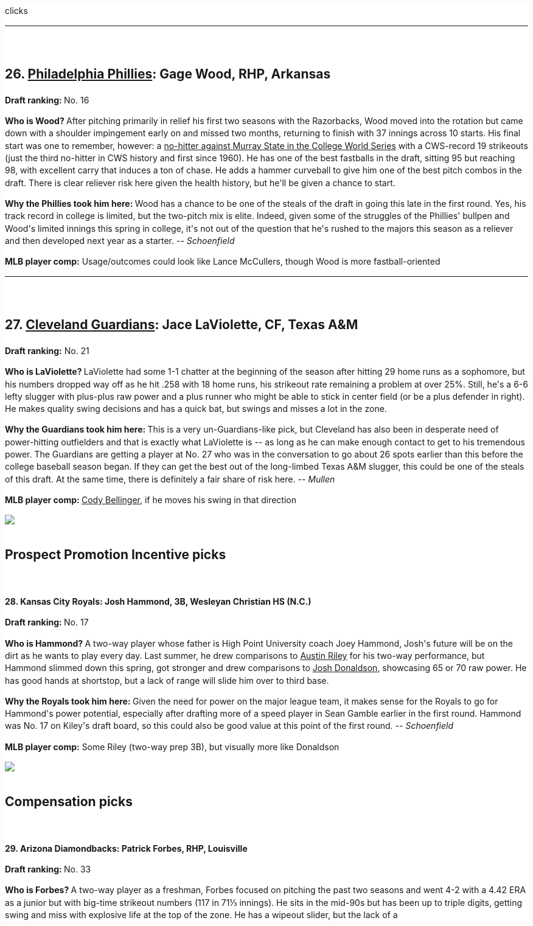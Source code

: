 clicks</p><hr><p><img alt="" src="https://a.espncdn.com/combiner/i?img=/i/teamlogos/mlb/500/phi.png&amp;h=60&amp;w=60" width="30"></p><h2>26. <a data-clubhouse-guid="ff1e263a-f6a6-93c3-1373-418623652ff0" href="https://www.espn.com/mlb/team/_/name/phi/philadelphia-phillies">Philadelphia Phillies</a>: Gage Wood, RHP, Arkansas</h2><p><strong>Draft ranking: </strong>No. 16</p><p><strong>Who is Wood? </strong>After pitching primarily in relief his first two seasons with the Razorbacks, Wood moved into the rotation but came down with a shoulder impingement early on and missed two months, returning to finish with 37 innings across 10 starts. His final start was one to remember, however: a <a href="https://www.espn.com/college-sports/story/_/id/45525762/2025-mens-college-world-series-arkansas-gage-wood-no-hitter-historic">no-hitter against Murray State in the College World Series</a> with a CWS-record 19 strikeouts (just the third no-hitter in CWS history and first since 1960). He has one of the best fastballs in the draft, sitting 95 but reaching 98, with excellent carry that induces a ton of chase. He adds a hammer curveball to give him one of the best pitch combos in the draft. There is clear reliever risk here given the health history, but he'll be given a chance to start.</p><p><strong>Why the Phillies took him here: </strong>Wood has a chance to be one of the steals of the draft in going this late in the first round. Yes, his track record in college is limited, but the two-pitch mix is elite. Indeed, given some of the struggles of the Phillies' bullpen and Wood's limited innings this spring in college, it's not out of the question that he's rushed to the majors this season as a reliever and then developed next year as a starter. <em>-- Schoenfield</em></p><p><strong>MLB player comp:</strong> Usage/outcomes could look like Lance McCullers, though Wood is more fastball-oriented</p><hr><p><img alt="" src="https://a.espncdn.com/combiner/i?img=/i/teamlogos/mlb/500/cle.png&amp;h=60&amp;w=60" width="30"></p><h2>27. <a data-clubhouse-guid="6ad8fa03-36bc-baab-c76a-345b6544424d" href="https://www.espn.com/mlb/team/_/name/cle/cleveland-guardians">Cleveland Guardians</a>: Jace LaViolette, CF, Texas A&amp;M</h2><p><strong>Draft ranking:</strong> No. 21</p><p><strong>Who is LaViolette? </strong>LaViolette had some 1-1 chatter at the beginning of the season after hitting 29 home runs as a sophomore, but his numbers dropped way off as he hit .258 with 18 home runs, his strikeout rate remaining a problem at over 25%. Still, he's a 6-6 lefty slugger with plus-plus raw power and a plus runner who might be able to stick in center field (or be a plus defender in right). He makes quality swing decisions and has a quick bat, but swings and misses a lot in the zone.</p><p><strong>Why the Guardians took him here: </strong>This is a very un-Guardians-like pick, but Cleveland has also been in desperate need of power-hitting outfielders and that is exactly what LaViolette is -- as long as he can make enough contact to get to his tremendous power. The Guardians are getting a player at No. 27 who was in the conversation to go about 26 spots earlier than this before the college baseball season began. If they can get the best out of the long-limbed Texas A&amp;M slugger, this could be one of the steals of this draft. At the same time, there is definitely a fair share of risk here. <em>-- Mullen</em></p><p><strong>MLB player comp: </strong><a data-player-guid="33de8a2e-6a24-ed47-a5ea-e31b6a1d03df" href="https://www.espn.com/mlb/player/_/id/33912/cody-bellinger">Cody Bellinger</a>, if he moves his swing in that direction</p><p><img src="https://a.espncdn.com/i/mlb/infographics/greyline.png" width="100%"></p><h2>Prospect Promotion Incentive picks</h2><p><img alt="" src="https://a.espncdn.com/combiner/i?img=/i/teamlogos/mlb/500/kc.png&amp;h=60&amp;w=60" width="30"></p><p><strong>28. Kansas City Royals: Josh Hammond, 3B, Wesleyan Christian HS (N.C.)</strong></p><p><strong>Draft ranking: </strong>No. 17</p><p><strong>Who is Hammond? </strong>A two-way player whose father is High Point University coach Joey Hammond, Josh's future will be on the dirt as he wants to play every day. Last summer, he drew comparisons to <a data-player-guid="dbedb213-8691-b041-9a77-b34af9be9889" href="https://www.espn.com/mlb/player/_/id/34982/austin-riley">Austin Riley</a> for his two-way performance, but Hammond slimmed down this spring, got stronger and drew comparisons to <a href="https://www.espn.com/mlb/player/_/id/29563">Josh Donaldson</a>, showcasing 65 or 70 raw power. He has good hands at shortstop, but a lack of range will slide him over to third base.</p><p><strong>Why the Royals took him here: </strong>Given the need for power on the major league team, it makes sense for the Royals to go for Hammond's power potential, especially after drafting more of a speed player in Sean Gamble earlier in the first round. Hammond was No. 17 on Kiley's draft board, so this could also be good value at this point of the first round. <em>-- Schoenfield</em></p><p><strong>MLB player comp:</strong> Some Riley (two-way prep 3B), but visually more like Donaldson</p><p><img src="https://a.espncdn.com/i/mlb/infographics/greyline.png" width="100%"></p><h2>Compensation picks</h2><p><img alt="" src="https://a.espncdn.com/combiner/i?img=/i/teamlogos/mlb/500/ari.png&amp;h=60&amp;w=60" width="30"></p><p><strong>29. Arizona Diamondbacks: Patrick Forbes, RHP, Louisville</strong></p><p><strong>Draft ranking: </strong>No. 33</p><p><strong>Who is Forbes? </strong>A two-way player as a freshman, Forbes focused on pitching the past two seasons and went 4-2 with a 4.42 ERA as a junior but with big-time strikeout numbers (117 in 71⅓ innings). He sits in the mid-90s but has been up to triple digits, getting swing and miss with explosive life at the top of the zone. He has a wipeout slider, but the lack of a